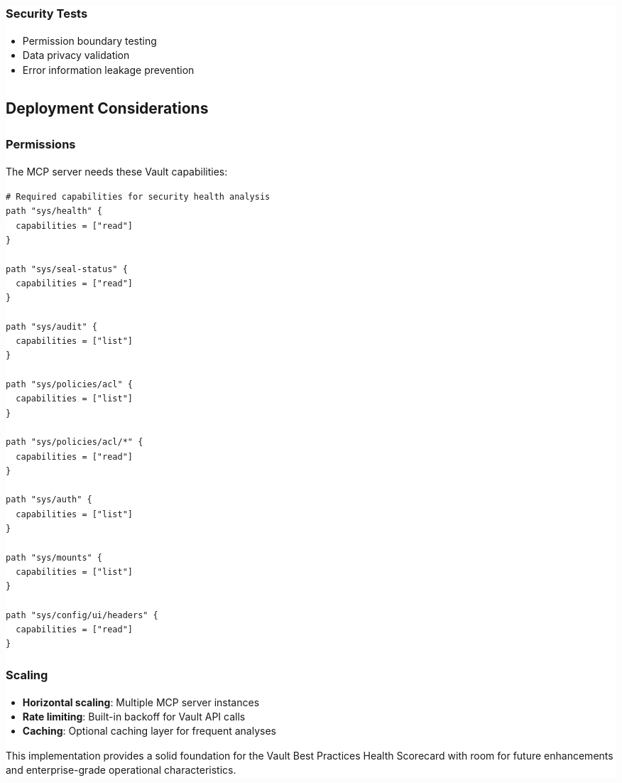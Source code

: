 ### Security Tests
- Permission boundary testing
- Data privacy validation
- Error information leakage prevention

## Deployment Considerations

### Permissions
The MCP server needs these Vault capabilities:
```hcl
# Required capabilities for security health analysis
path "sys/health" {
  capabilities = ["read"]
}

path "sys/seal-status" {
  capabilities = ["read"] 
}

path "sys/audit" {
  capabilities = ["list"]
}

path "sys/policies/acl" {
  capabilities = ["list"]
}

path "sys/policies/acl/*" {
  capabilities = ["read"]
}

path "sys/auth" {
  capabilities = ["list"]
}

path "sys/mounts" {
  capabilities = ["list"]
}

path "sys/config/ui/headers" {
  capabilities = ["read"]
}
```

### Scaling
- **Horizontal scaling**: Multiple MCP server instances
- **Rate limiting**: Built-in backoff for Vault API calls  
- **Caching**: Optional caching layer for frequent analyses

This implementation provides a solid foundation for the Vault Best Practices Health Scorecard with room for future enhancements and enterprise-grade operational characteristics.
